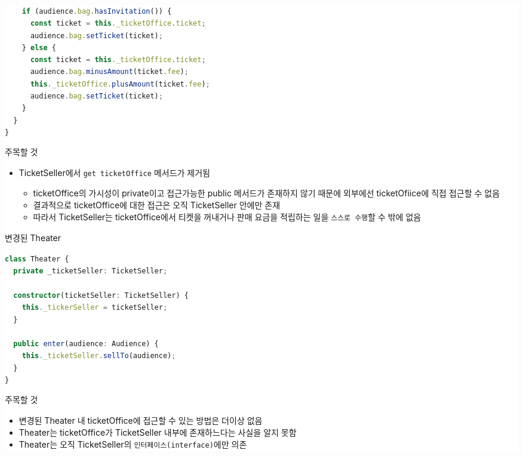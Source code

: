 ```ts
    if (audience.bag.hasInvitation()) {
      const ticket = this._ticketOffice.ticket;
      audience.bag.setTicket(ticket);
    } else {
      const ticket = this._ticketOffice.ticket;
      audience.bag.minusAmount(ticket.fee);
      this._ticketOffice.plusAmount(ticket.fee);
      audience.bag.setTicket(ticket);
    }
  }
}
```

주목할 것

- TicketSeller에서 `get ticketOffice` 메서드가 제거됨

  - ticketOffice의 가시성이 private이고 접근가능한 public 메서드가 존재하지 않기 때문에 외부에선 ticketOfiice에 직접 접근할 수 없음
  - 결과적으로 ticketOffice에 대한 접근은 오직 TicketSeller 안에만 존재
  - 따라서 TicketSeller는 ticketOffice에서 티켓을 꺼내거나 판매 요금을 적립하는 일을 `스스로 수행`할 수 밖에 없음

변경된 Theater

```ts
class Theater {
  private _ticketSeller: TicketSeller;

  constructor(ticketSeller: TicketSeller) {
    this._tickerSeller = ticketSeller;
  }

  public enter(audience: Audience) {
    this._ticketSeller.sellTo(audience);
  }
}
```

주목할 것

- 변경된 Theater 내 ticketOffice에 접근할 수 있는 방법은 더이상 없음
- Theater는 ticketOffice가 TicketSeller 내부에 존재하느다는 사실을 알지 못함
- Theater는 오직 TicketSeller의 `인터페이스(interface)`에만 의존
